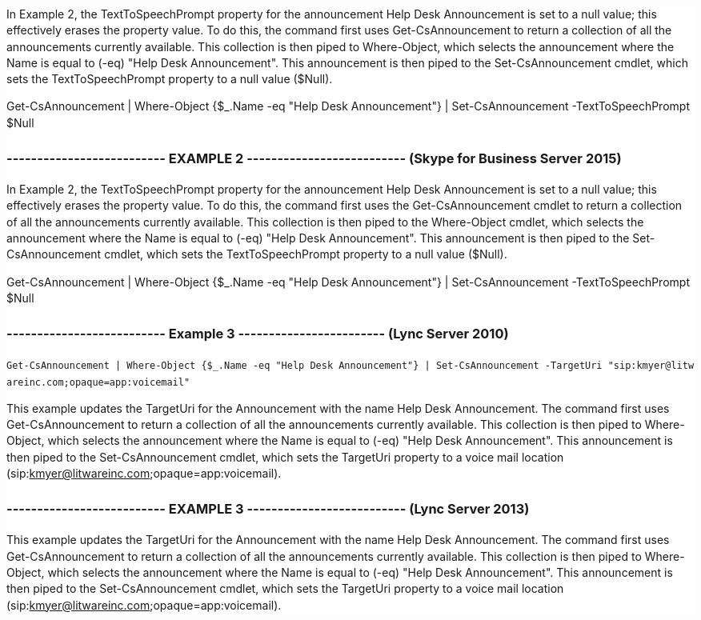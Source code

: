 In Example 2, the TextToSpeechPrompt property for the announcement Help Desk Announcement is set to a null value; this effectively erases the property value.
To do this, the command first uses Get-CsAnnouncement to return a collection of all the announcements currently available.
This collection is then piped to Where-Object, which selects the announcement where the Name is equal to (-eq) "Help Desk Announcement".
This announcement is then piped to the Set-CsAnnouncement cmdlet, which sets the TextToSpeechPrompt property to a null value ($Null).

Get-CsAnnouncement | Where-Object {$_.Name -eq "Help Desk Announcement"} | Set-CsAnnouncement -TextToSpeechPrompt $Null

### -------------------------- EXAMPLE 2 -------------------------- (Skype for Business Server 2015)
```

```

In Example 2, the TextToSpeechPrompt property for the announcement Help Desk Announcement is set to a null value; this effectively erases the property value.
To do this, the command first uses the Get-CsAnnouncement cmdlet to return a collection of all the announcements currently available.
This collection is then piped to the Where-Object cmdlet, which selects the announcement where the Name is equal to (-eq) "Help Desk Announcement".
This announcement is then piped to the Set-CsAnnouncement cmdlet, which sets the TextToSpeechPrompt property to a null value ($Null).

Get-CsAnnouncement | Where-Object {$_.Name -eq "Help Desk Announcement"} | Set-CsAnnouncement -TextToSpeechPrompt $Null

### -------------------------- Example 3 ------------------------ (Lync Server 2010)
```
Get-CsAnnouncement | Where-Object {$_.Name -eq "Help Desk Announcement"} | Set-CsAnnouncement -TargetUri "sip:kmyer@litwareinc.com;opaque=app:voicemail"
```

This example updates the TargetUri for the Announcement with the name Help Desk Announcement.
The command first uses Get-CsAnnouncement to return a collection of all the announcements currently available.
This collection is then piped to Where-Object, which selects the announcement where the Name is equal to (-eq) "Help Desk Announcement".
This announcement is then piped to the Set-CsAnnouncement cmdlet, which sets the TargetUri property to a voice mail location (sip:kmyer@litwareinc.com;opaque=app:voicemail).

### -------------------------- EXAMPLE 3 -------------------------- (Lync Server 2013)
```

```

This example updates the TargetUri for the Announcement with the name Help Desk Announcement.
The command first uses Get-CsAnnouncement to return a collection of all the announcements currently available.
This collection is then piped to Where-Object, which selects the announcement where the Name is equal to (-eq) "Help Desk Announcement".
This announcement is then piped to the Set-CsAnnouncement cmdlet, which sets the TargetUri property to a voice mail location (sip:kmyer@litwareinc.com;opaque=app:voicemail).
